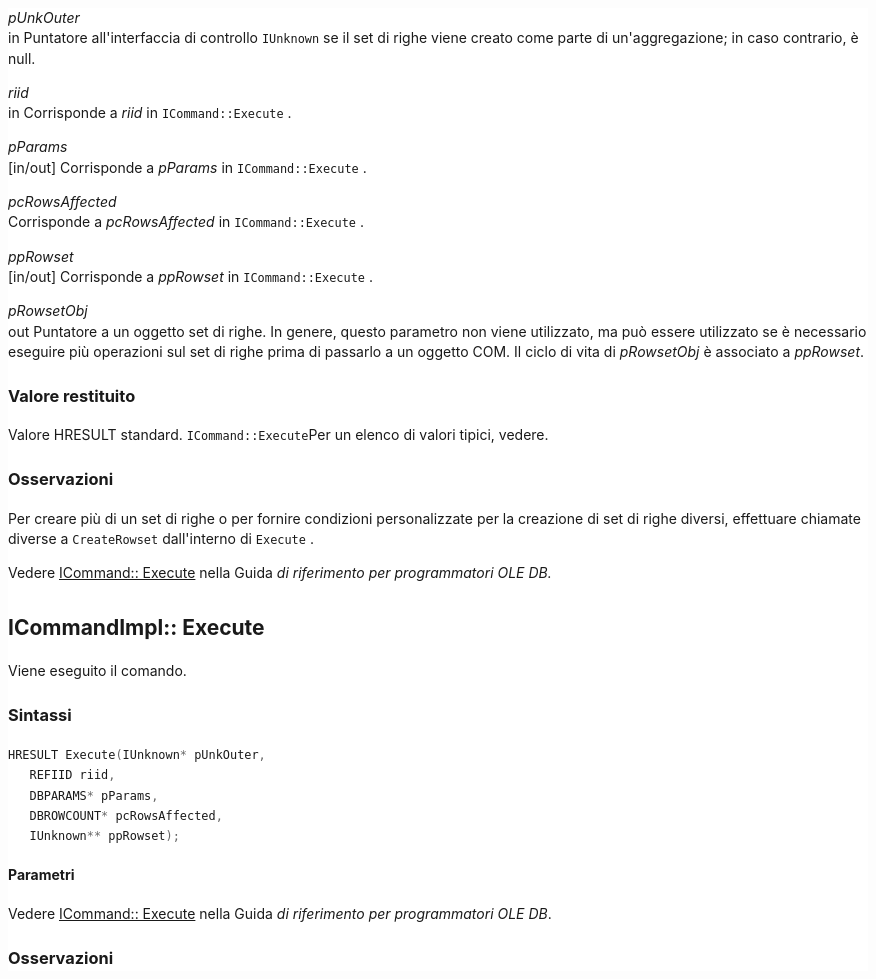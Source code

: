 *pUnkOuter*<br/>
in Puntatore all'interfaccia di controllo `IUnknown` se il set di righe viene creato come parte di un'aggregazione; in caso contrario, è null.

*riid*<br/>
in Corrisponde a *riid* in `ICommand::Execute` .

*pParams*<br/>
[in/out] Corrisponde a *pParams* in `ICommand::Execute` .

*pcRowsAffected*<br/>
Corrisponde a *pcRowsAffected* in `ICommand::Execute` .

*ppRowset*<br/>
[in/out] Corrisponde a *ppRowset* in `ICommand::Execute` .

*pRowsetObj*<br/>
out Puntatore a un oggetto set di righe. In genere, questo parametro non viene utilizzato, ma può essere utilizzato se è necessario eseguire più operazioni sul set di righe prima di passarlo a un oggetto COM. Il ciclo di vita di *pRowsetObj* è associato a *ppRowset*.

### <a name="return-value"></a>Valore restituito

Valore HRESULT standard. `ICommand::Execute`Per un elenco di valori tipici, vedere.

### <a name="remarks"></a>Osservazioni

Per creare più di un set di righe o per fornire condizioni personalizzate per la creazione di set di righe diversi, effettuare chiamate diverse a `CreateRowset` dall'interno di `Execute` .

Vedere [ICommand:: Execute](/previous-versions/windows/desktop/ms718095(v=vs.85)) nella Guida *di riferimento per programmatori OLE DB.*

## <a name="icommandimplexecute"></a><a name="execute"></a> ICommandImpl:: Execute

Viene eseguito il comando.

### <a name="syntax"></a>Sintassi

```cpp
HRESULT Execute(IUnknown* pUnkOuter,
   REFIID riid,
   DBPARAMS* pParams,
   DBROWCOUNT* pcRowsAffected,
   IUnknown** ppRowset);
```

#### <a name="parameters"></a>Parametri

Vedere [ICommand:: Execute](/previous-versions/windows/desktop/ms718095(v=vs.85)) nella Guida *di riferimento per programmatori OLE DB*.

### <a name="remarks"></a>Osservazioni
